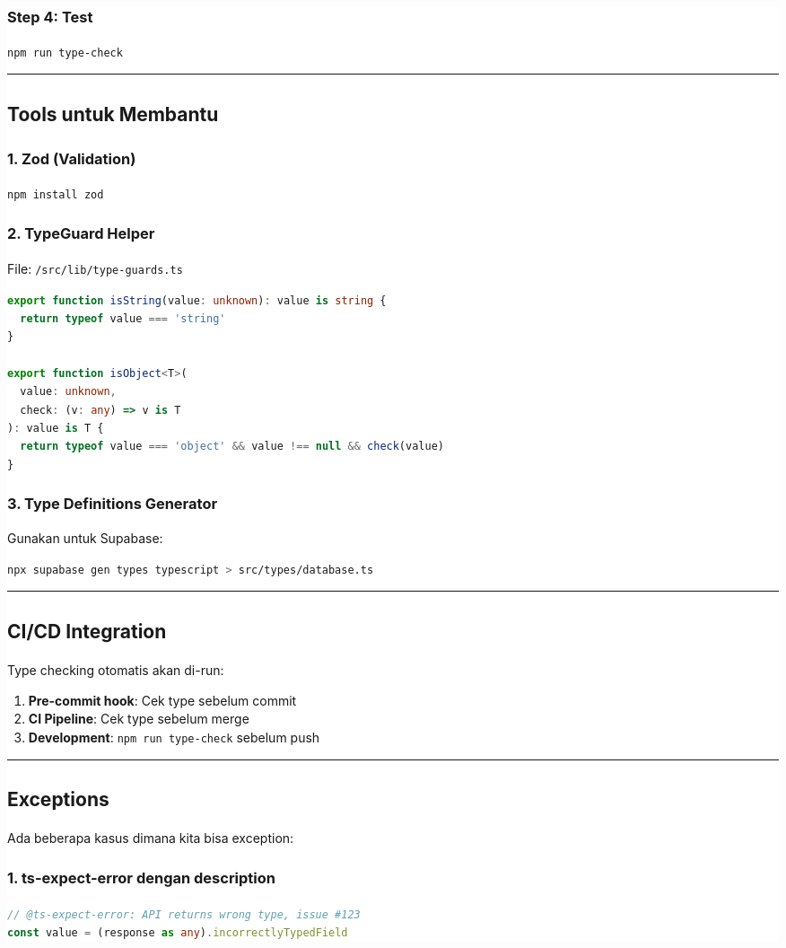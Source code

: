 ### Step 4: Test
```bash
npm run type-check
```

---

## Tools untuk Membantu

### 1. Zod (Validation)
```bash
npm install zod
```

### 2. TypeGuard Helper
File: `/src/lib/type-guards.ts`
```typescript
export function isString(value: unknown): value is string {
  return typeof value === 'string'
}

export function isObject<T>(
  value: unknown,
  check: (v: any) => v is T
): value is T {
  return typeof value === 'object' && value !== null && check(value)
}
```

### 3. Type Definitions Generator
Gunakan untuk Supabase:
```bash
npx supabase gen types typescript > src/types/database.ts
```

---

## CI/CD Integration

Type checking otomatis akan di-run:
1. **Pre-commit hook**: Cek type sebelum commit
2. **CI Pipeline**: Cek type sebelum merge
3. **Development**: `npm run type-check` sebelum push

---

## Exceptions

Ada beberapa kasus dimana kita bisa exception:

### 1. ts-expect-error dengan description
```typescript
// @ts-expect-error: API returns wrong type, issue #123
const value = (response as any).incorrectlyTypedField
```
